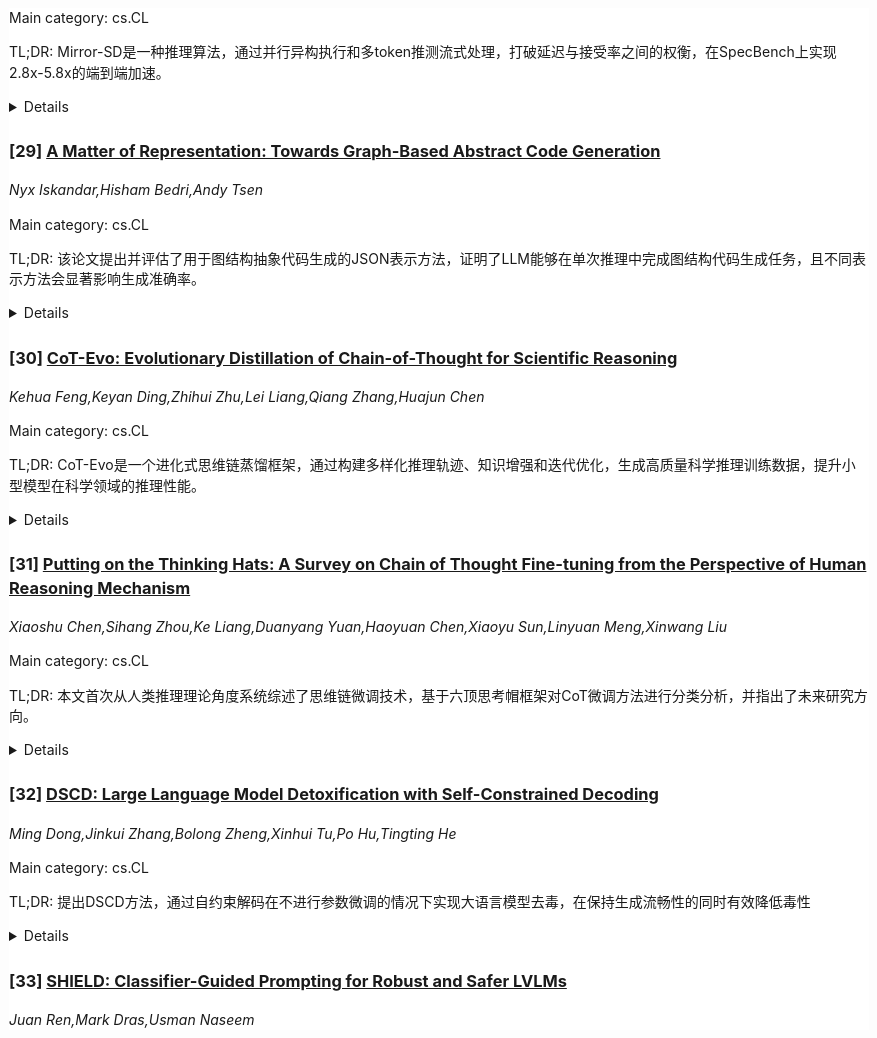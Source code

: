 Main category: cs.CL

TL;DR: Mirror-SD是一种推理算法，通过并行异构执行和多token推测流式处理，打破延迟与接受率之间的权衡，在SpecBench上实现2.8x-5.8x的端到端加速。


<details><summary>Details</summary></details>


### [29] [A Matter of Representation: Towards Graph-Based Abstract Code Generation](https://arxiv.org/abs/2510.13163)
*Nyx Iskandar,Hisham Bedri,Andy Tsen*

Main category: cs.CL

TL;DR: 该论文提出并评估了用于图结构抽象代码生成的JSON表示方法，证明了LLM能够在单次推理中完成图结构代码生成任务，且不同表示方法会显著影响生成准确率。


<details><summary>Details</summary></details>


### [30] [CoT-Evo: Evolutionary Distillation of Chain-of-Thought for Scientific Reasoning](https://arxiv.org/abs/2510.13166)
*Kehua Feng,Keyan Ding,Zhihui Zhu,Lei Liang,Qiang Zhang,Huajun Chen*

Main category: cs.CL

TL;DR: CoT-Evo是一个进化式思维链蒸馏框架，通过构建多样化推理轨迹、知识增强和迭代优化，生成高质量科学推理训练数据，提升小型模型在科学领域的推理性能。


<details><summary>Details</summary></details>


### [31] [Putting on the Thinking Hats: A Survey on Chain of Thought Fine-tuning from the Perspective of Human Reasoning Mechanism](https://arxiv.org/abs/2510.13170)
*Xiaoshu Chen,Sihang Zhou,Ke Liang,Duanyang Yuan,Haoyuan Chen,Xiaoyu Sun,Linyuan Meng,Xinwang Liu*

Main category: cs.CL

TL;DR: 本文首次从人类推理理论角度系统综述了思维链微调技术，基于六顶思考帽框架对CoT微调方法进行分类分析，并指出了未来研究方向。


<details><summary>Details</summary></details>


### [32] [DSCD: Large Language Model Detoxification with Self-Constrained Decoding](https://arxiv.org/abs/2510.13183)
*Ming Dong,Jinkui Zhang,Bolong Zheng,Xinhui Tu,Po Hu,Tingting He*

Main category: cs.CL

TL;DR: 提出DSCD方法，通过自约束解码在不进行参数微调的情况下实现大语言模型去毒，在保持生成流畅性的同时有效降低毒性


<details><summary>Details</summary></details>


### [33] [SHIELD: Classifier-Guided Prompting for Robust and Safer LVLMs](https://arxiv.org/abs/2510.13190)
*Juan Ren,Mark Dras,Usman Naseem*
